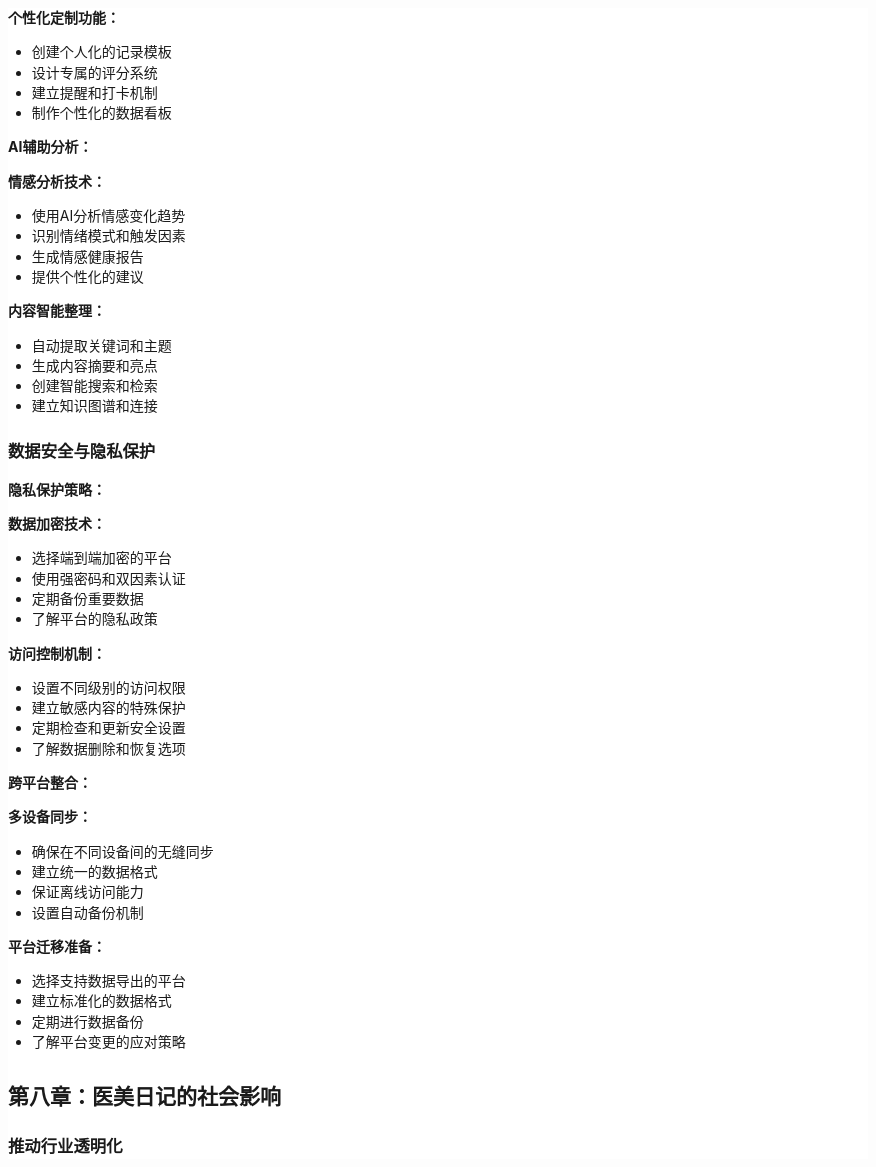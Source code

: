 **个性化定制功能：**
- 创建个人化的记录模板
- 设计专属的评分系统
- 建立提醒和打卡机制
- 制作个性化的数据看板

**AI辅助分析：**

**情感分析技术：**
- 使用AI分析情感变化趋势
- 识别情绪模式和触发因素
- 生成情感健康报告
- 提供个性化的建议

**内容智能整理：**
- 自动提取关键词和主题
- 生成内容摘要和亮点
- 创建智能搜索和检索
- 建立知识图谱和连接

### 数据安全与隐私保护

**隐私保护策略：**

**数据加密技术：**
- 选择端到端加密的平台
- 使用强密码和双因素认证
- 定期备份重要数据
- 了解平台的隐私政策

**访问控制机制：**
- 设置不同级别的访问权限
- 建立敏感内容的特殊保护
- 定期检查和更新安全设置
- 了解数据删除和恢复选项

**跨平台整合：**

**多设备同步：**
- 确保在不同设备间的无缝同步
- 建立统一的数据格式
- 保证离线访问能力
- 设置自动备份机制

**平台迁移准备：**
- 选择支持数据导出的平台
- 建立标准化的数据格式
- 定期进行数据备份
- 了解平台变更的应对策略

## 第八章：医美日记的社会影响

### 推动行业透明化
